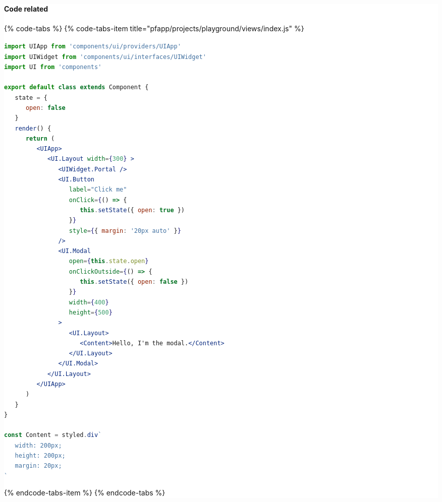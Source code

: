 #### Code related

{% code-tabs %}
{% code-tabs-item title="pfapp/projects/playground/views/index.js" %}
```jsx
import UIApp from 'components/ui/providers/UIApp'
import UIWidget from 'components/ui/interfaces/UIWidget'
import UI from 'components'

export default class extends Component {
   state = {
      open: false
   }
   render() {
      return (
         <UIApp>
            <UI.Layout width={300} >
               <UIWidget.Portal />
               <UI.Button
                  label="Click me"
                  onClick={() => {
                     this.setState({ open: true })
                  }}
                  style={{ margin: '20px auto' }}
               />
               <UI.Modal
                  open={this.state.open}
                  onClickOutside={() => {
                     this.setState({ open: false })
                  }}
                  width={400}
                  height={500}
               >
                  <UI.Layout>
                     <Content>Hello, I'm the modal.</Content>
                  </UI.Layout>
               </UI.Modal>
            </UI.Layout>
         </UIApp>
      )
   }
}

const Content = styled.div`
   width: 200px;
   height: 200px;
   margin: 20px;
`
```
{% endcode-tabs-item %}
{% endcode-tabs %}
